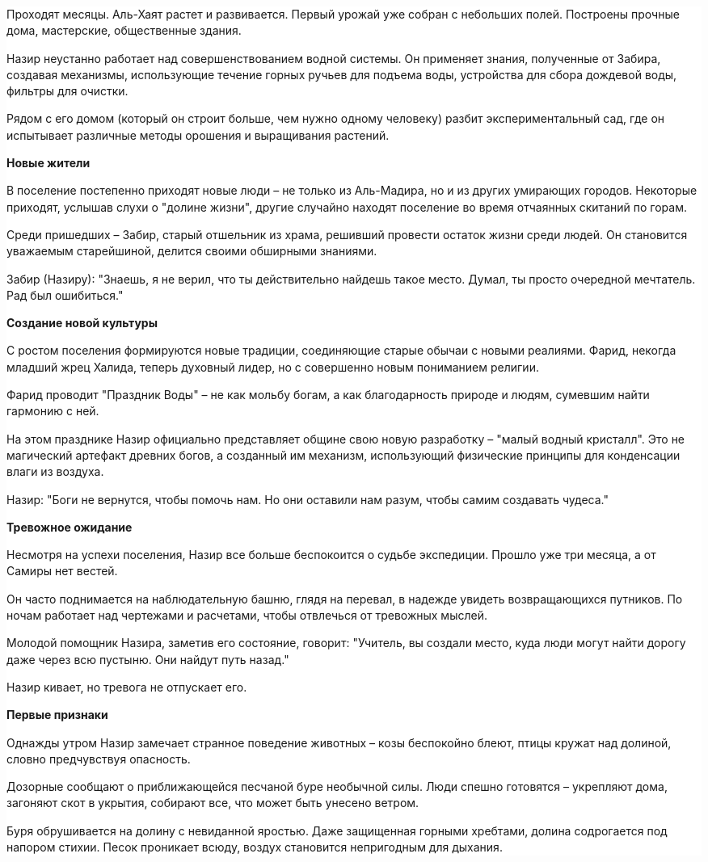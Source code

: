 Проходят месяцы. Аль-Хаят растет и развивается. Первый урожай уже собран с небольших полей. Построены прочные дома, мастерские, общественные здания.

Назир неустанно работает над совершенствованием водной системы. Он применяет знания, полученные от Забира, создавая механизмы, использующие течение горных ручьев для подъема воды, устройства для сбора дождевой воды, фильтры для очистки.

Рядом с его домом (который он строит больше, чем нужно одному человеку) разбит экспериментальный сад, где он испытывает различные методы орошения и выращивания растений.

**Новые жители**

В поселение постепенно приходят новые люди – не только из Аль-Мадира, но и из других умирающих городов. Некоторые приходят, услышав слухи о "долине жизни", другие случайно находят поселение во время отчаянных скитаний по горам.

Среди пришедших – Забир, старый отшельник из храма, решивший провести остаток жизни среди людей. Он становится уважаемым старейшиной, делится своими обширными знаниями.

Забир (Назиру): "Знаешь, я не верил, что ты действительно найдешь такое место. Думал, ты просто очередной мечтатель. Рад был ошибиться."

**Создание новой культуры**

С ростом поселения формируются новые традиции, соединяющие старые обычаи с новыми реалиями. Фарид, некогда младший жрец Халида, теперь духовный лидер, но с совершенно новым пониманием религии.

Фарид проводит "Праздник Воды" – не как мольбу богам, а как благодарность природе и людям, сумевшим найти гармонию с ней.

На этом празднике Назир официально представляет общине свою новую разработку – "малый водный кристалл". Это не магический артефакт древних богов, а созданный им механизм, использующий физические принципы для конденсации влаги из воздуха.

Назир: "Боги не вернутся, чтобы помочь нам. Но они оставили нам разум, чтобы самим создавать чудеса."

**Тревожное ожидание**

Несмотря на успехи поселения, Назир все больше беспокоится о судьбе экспедиции. Прошло уже три месяца, а от Самиры нет вестей.

Он часто поднимается на наблюдательную башню, глядя на перевал, в надежде увидеть возвращающихся путников. По ночам работает над чертежами и расчетами, чтобы отвлечься от тревожных мыслей.

Молодой помощник Назира, заметив его состояние, говорит: "Учитель, вы создали место, куда люди могут найти дорогу даже через всю пустыню. Они найдут путь назад."

Назир кивает, но тревога не отпускает его.

**Первые признаки**

Однажды утром Назир замечает странное поведение животных – козы беспокойно блеют, птицы кружат над долиной, словно предчувствуя опасность.

Дозорные сообщают о приближающейся песчаной буре необычной силы. Люди спешно готовятся – укрепляют дома, загоняют скот в укрытия, собирают все, что может быть унесено ветром.

Буря обрушивается на долину с невиданной яростью. Даже защищенная горными хребтами, долина содрогается под напором стихии. Песок проникает всюду, воздух становится непригодным для дыхания.
